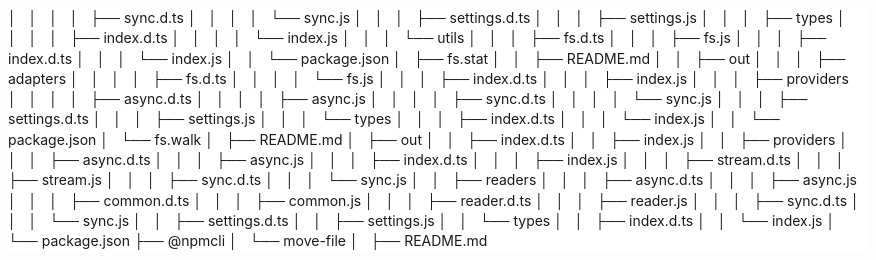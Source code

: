 │   │   │   │   ├── sync.d.ts
│   │   │   │   └── sync.js
│   │   │   ├── settings.d.ts
│   │   │   ├── settings.js
│   │   │   ├── types
│   │   │   │   ├── index.d.ts
│   │   │   │   └── index.js
│   │   │   └── utils
│   │   │       ├── fs.d.ts
│   │   │       ├── fs.js
│   │   │       ├── index.d.ts
│   │   │       └── index.js
│   │   └── package.json
│   ├── fs.stat
│   │   ├── README.md
│   │   ├── out
│   │   │   ├── adapters
│   │   │   │   ├── fs.d.ts
│   │   │   │   └── fs.js
│   │   │   ├── index.d.ts
│   │   │   ├── index.js
│   │   │   ├── providers
│   │   │   │   ├── async.d.ts
│   │   │   │   ├── async.js
│   │   │   │   ├── sync.d.ts
│   │   │   │   └── sync.js
│   │   │   ├── settings.d.ts
│   │   │   ├── settings.js
│   │   │   └── types
│   │   │       ├── index.d.ts
│   │   │       └── index.js
│   │   └── package.json
│   └── fs.walk
│       ├── README.md
│       ├── out
│       │   ├── index.d.ts
│       │   ├── index.js
│       │   ├── providers
│       │   │   ├── async.d.ts
│       │   │   ├── async.js
│       │   │   ├── index.d.ts
│       │   │   ├── index.js
│       │   │   ├── stream.d.ts
│       │   │   ├── stream.js
│       │   │   ├── sync.d.ts
│       │   │   └── sync.js
│       │   ├── readers
│       │   │   ├── async.d.ts
│       │   │   ├── async.js
│       │   │   ├── common.d.ts
│       │   │   ├── common.js
│       │   │   ├── reader.d.ts
│       │   │   ├── reader.js
│       │   │   ├── sync.d.ts
│       │   │   └── sync.js
│       │   ├── settings.d.ts
│       │   ├── settings.js
│       │   └── types
│       │       ├── index.d.ts
│       │       └── index.js
│       └── package.json
├── @npmcli
│   └── move-file
│       ├── README.md